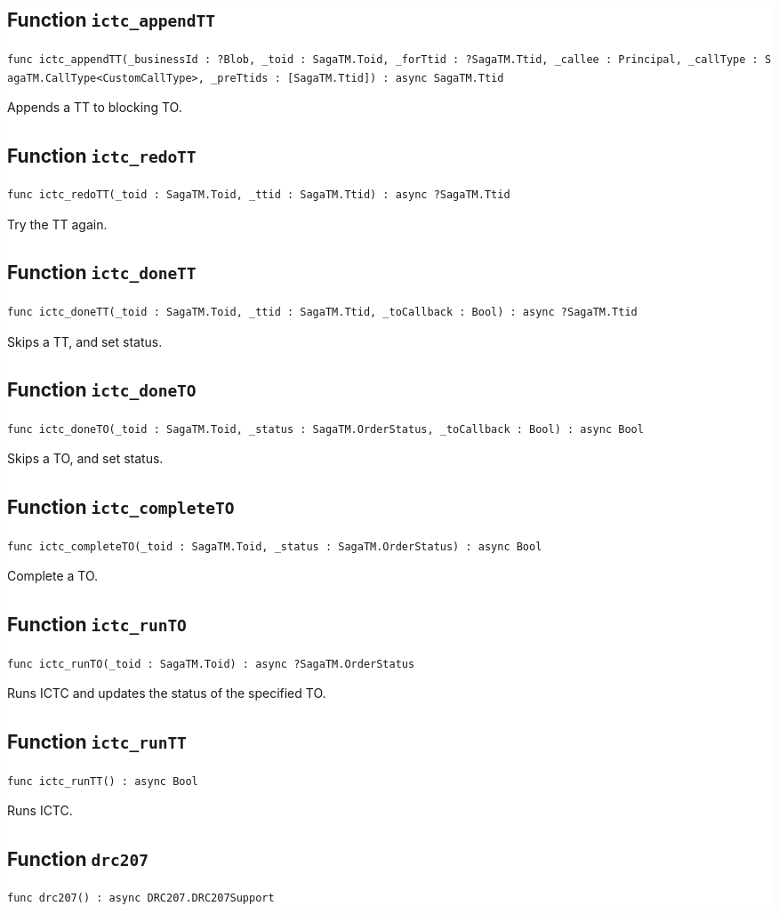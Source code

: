 ## Function `ictc_appendTT`
``` motoko no-repl
func ictc_appendTT(_businessId : ?Blob, _toid : SagaTM.Toid, _forTtid : ?SagaTM.Ttid, _callee : Principal, _callType : SagaTM.CallType<CustomCallType>, _preTtids : [SagaTM.Ttid]) : async SagaTM.Ttid
```

Appends a TT to blocking TO.

## Function `ictc_redoTT`
``` motoko no-repl
func ictc_redoTT(_toid : SagaTM.Toid, _ttid : SagaTM.Ttid) : async ?SagaTM.Ttid
```

Try the TT again.

## Function `ictc_doneTT`
``` motoko no-repl
func ictc_doneTT(_toid : SagaTM.Toid, _ttid : SagaTM.Ttid, _toCallback : Bool) : async ?SagaTM.Ttid
```

Skips a TT, and set status.

## Function `ictc_doneTO`
``` motoko no-repl
func ictc_doneTO(_toid : SagaTM.Toid, _status : SagaTM.OrderStatus, _toCallback : Bool) : async Bool
```

Skips a TO, and set status.

## Function `ictc_completeTO`
``` motoko no-repl
func ictc_completeTO(_toid : SagaTM.Toid, _status : SagaTM.OrderStatus) : async Bool
```

Complete a TO.

## Function `ictc_runTO`
``` motoko no-repl
func ictc_runTO(_toid : SagaTM.Toid) : async ?SagaTM.OrderStatus
```

Runs ICTC and updates the status of the specified TO.

## Function `ictc_runTT`
``` motoko no-repl
func ictc_runTT() : async Bool
```

Runs ICTC.

## Function `drc207`
``` motoko no-repl
func drc207() : async DRC207.DRC207Support
```
